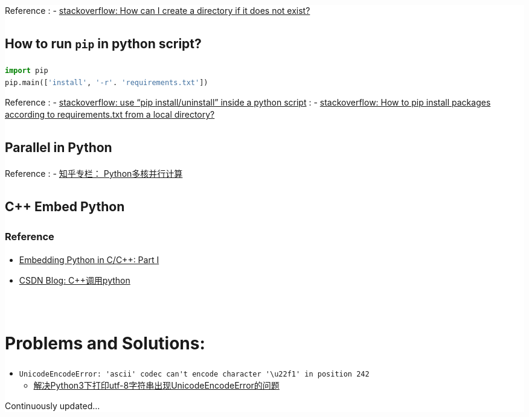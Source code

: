 Reference
: - [stackoverflow: How can I create a directory if it does not exist?](https://stackoverflow.com/questions/273192/how-can-i-create-a-directory-if-it-does-not-exist)


## How to run `pip` in python script?
```python
import pip
pip.main(['install', '-r'. 'requirements.txt'])
```

Reference
: - [stackoverflow: use “pip install/uninstall” inside a python script](https://stackoverflow.com/questions/12937533/use-pip-install-uninstall-inside-a-python-script)
: - [stackoverflow: How to pip install packages according to requirements.txt from a local directory?](https://stackoverflow.com/questions/7225900/how-to-pip-install-packages-according-to-requirements-txt-from-a-local-directory)


## Parallel in Python
Reference
: - [知乎专栏： Python多核并行计算](https://zhuanlan.zhihu.com/p/24311810)


## C++ Embed Python
### Reference
- [Embedding Python in C/C++: Part I](https://www.codeproject.com/Articles/11805/Embedding-Python-in-C-C-Part-I)

- [CSDN Blog: C++调用python](http://blog.csdn.net/marising/article/details/2917892)

<br>

# Problems and Solutions:
- `UnicodeEncodeError: 'ascii' codec can't encode character '\u22f1' in position 242`
    - [解决Python3下打印utf-8字符串出现UnicodeEncodeError的问题](https://www.binss.me/blog/solve-problem-of-python3-raise-unicodeencodeerror-when-print-utf8-string/)

Continuously updated...
